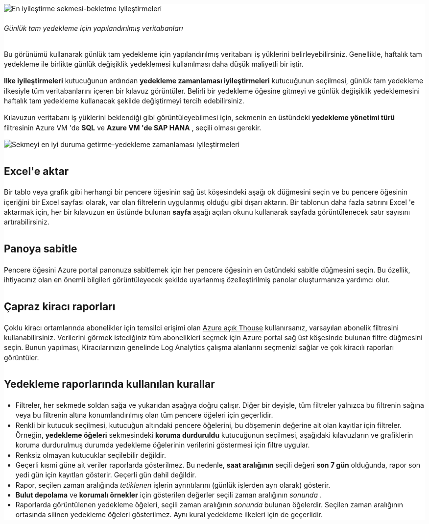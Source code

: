 ![En iyileştirme sekmesi-bekletme Iyileştirmeleri](./media/backup-azure-configure-backup-reports/optimize-retention.png)

###### <a name="databases-configured-for-daily-full-backup"></a>Günlük tam yedekleme için yapılandırılmış veritabanları 

Bu görünümü kullanarak günlük tam yedekleme için yapılandırılmış veritabanı iş yüklerini belirleyebilirsiniz. Genellikle, haftalık tam yedekleme ile birlikte günlük değişiklik yedeklemesi kullanılması daha düşük maliyetli bir iştir.

**Ilke iyileştirmeleri** kutucuğunun ardından **yedekleme zamanlaması iyileştirmeleri** kutucuğunun seçilmesi, günlük tam yedekleme ilkesiyle tüm veritabanlarını içeren bir kılavuz görüntüler. Belirli bir yedekleme öğesine gitmeyi ve günlük değişiklik yedeklemesini haftalık tam yedekleme kullanacak şekilde değiştirmeyi tercih edebilirsiniz.

Kılavuzun veritabanı iş yüklerini beklendiği gibi görüntüleyebilmesi için, sekmenin en üstündeki **yedekleme yönetimi türü** filtresinin Azure VM 'de **SQL** ve **Azure VM 'de SAP HANA** , seçili olması gerekir.

![Sekmeyi en iyi duruma getirme-yedekleme zamanlaması Iyileştirmeleri](./media/backup-azure-configure-backup-reports/optimize-backup-schedule.png)

## <a name="export-to-excel"></a>Excel'e aktar

Bir tablo veya grafik gibi herhangi bir pencere öğesinin sağ üst köşesindeki aşağı ok düğmesini seçin ve bu pencere öğesinin içeriğini bir Excel sayfası olarak, var olan filtrelerin uygulanmış olduğu gibi dışarı aktarın. Bir tablonun daha fazla satırını Excel 'e aktarmak için, her bir kılavuzun en üstünde bulunan **sayfa** aşağı açılan okunu kullanarak sayfada görüntülenecek satır sayısını artırabilirsiniz.

## <a name="pin-to-dashboard"></a>Panoya sabitle

Pencere öğesini Azure portal panonuza sabitlemek için her pencere öğesinin en üstündeki sabitle düğmesini seçin. Bu özellik, ihtiyacınız olan en önemli bilgileri görüntüleyecek şekilde uyarlanmış özelleştirilmiş panolar oluşturmanıza yardımcı olur.

## <a name="cross-tenant-reports"></a>Çapraz kiracı raporları

Çoklu kiracı ortamlarında abonelikler için temsilci erişimi olan [Azure açık Thouse](../lighthouse/index.yml) kullanırsanız, varsayılan abonelik filtresini kullanabilirsiniz. Verilerini görmek istediğiniz tüm abonelikleri seçmek için Azure portal sağ üst köşesinde bulunan filtre düğmesini seçin. Bunun yapılması, Kiracılarınızın genelinde Log Analytics çalışma alanlarını seçmenizi sağlar ve çok kiracılı raporları görüntüler.

## <a name="conventions-used-in-backup-reports"></a>Yedekleme raporlarında kullanılan kurallar

- Filtreler, her sekmede soldan sağa ve yukarıdan aşağıya doğru çalışır. Diğer bir deyişle, tüm filtreler yalnızca bu filtrenin sağına veya bu filtrenin altına konumlandırılmış olan tüm pencere öğeleri için geçerlidir.
- Renkli bir kutucuk seçilmesi, kutucuğun altındaki pencere öğelerini, bu döşemenin değerine ait olan kayıtlar için filtreler. Örneğin, **yedekleme öğeleri** sekmesindeki **koruma durduruldu** kutucuğunun seçilmesi, aşağıdaki kılavuzların ve grafiklerin koruma durdurulmuş durumda yedekleme öğelerinin verilerini göstermesi için filtre uygular.
- Renksiz olmayan kutucuklar seçilebilir değildir.
- Geçerli kısmi güne ait veriler raporlarda gösterilmez. Bu nedenle, **saat aralığının** seçili değeri **son 7 gün** olduğunda, rapor son yedi gün için kayıtları gösterir. Geçerli gün dahil değildir.
- Rapor, seçilen zaman aralığında *tetiklenen* işlerin ayrıntılarını (günlük işlerden ayrı olarak) gösterir.
- **Bulut depolama** ve **korumalı örnekler** için gösterilen değerler seçili zaman aralığının *sonunda* .
- Raporlarda görüntülenen yedekleme öğeleri, seçili zaman aralığının *sonunda* bulunan öğelerdir. Seçilen zaman aralığının ortasında silinen yedekleme öğeleri gösterilmez. Aynı kural yedekleme ilkeleri için de geçerlidir.
